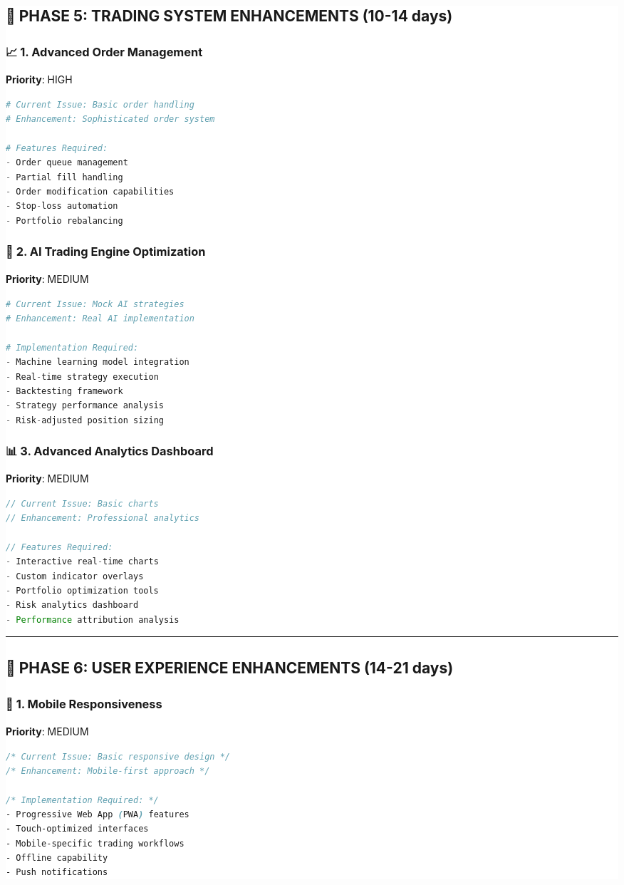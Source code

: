 
## 🎯 **PHASE 5: TRADING SYSTEM ENHANCEMENTS** (10-14 days)

### 📈 **1. Advanced Order Management**
**Priority**: HIGH
```python
# Current Issue: Basic order handling
# Enhancement: Sophisticated order system

# Features Required:
- Order queue management
- Partial fill handling
- Order modification capabilities
- Stop-loss automation
- Portfolio rebalancing
```

### 🤖 **2. AI Trading Engine Optimization**
**Priority**: MEDIUM
```python
# Current Issue: Mock AI strategies
# Enhancement: Real AI implementation

# Implementation Required:
- Machine learning model integration
- Real-time strategy execution
- Backtesting framework
- Strategy performance analysis
- Risk-adjusted position sizing
```

### 📊 **3. Advanced Analytics Dashboard**
**Priority**: MEDIUM
```javascript
// Current Issue: Basic charts
// Enhancement: Professional analytics

// Features Required:
- Interactive real-time charts
- Custom indicator overlays
- Portfolio optimization tools
- Risk analytics dashboard
- Performance attribution analysis
```

---

## 🔄 **PHASE 6: USER EXPERIENCE ENHANCEMENTS** (14-21 days)

### 📱 **1. Mobile Responsiveness**
**Priority**: MEDIUM
```css
/* Current Issue: Basic responsive design */
/* Enhancement: Mobile-first approach */

/* Implementation Required: */
- Progressive Web App (PWA) features
- Touch-optimized interfaces
- Mobile-specific trading workflows
- Offline capability
- Push notifications
```
